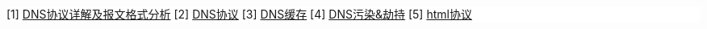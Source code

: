   [1] [DNS协议详解及报文格式分析](https://blog.csdn.net/tianxuhong/article/details/74922454)
  [2] [DNS协议](https://www.jianshu.com/p/915de89d070e)
  [3] [DNS缓存](https://blog.csdn.net/yonggeit/article/details/88175022)
  [4] [DNS污染&劫持](https://www.hack520.com/330.html)
  [5] [html协议](https://www.cnblogs.com/ranyonsue/p/5984001.html)
